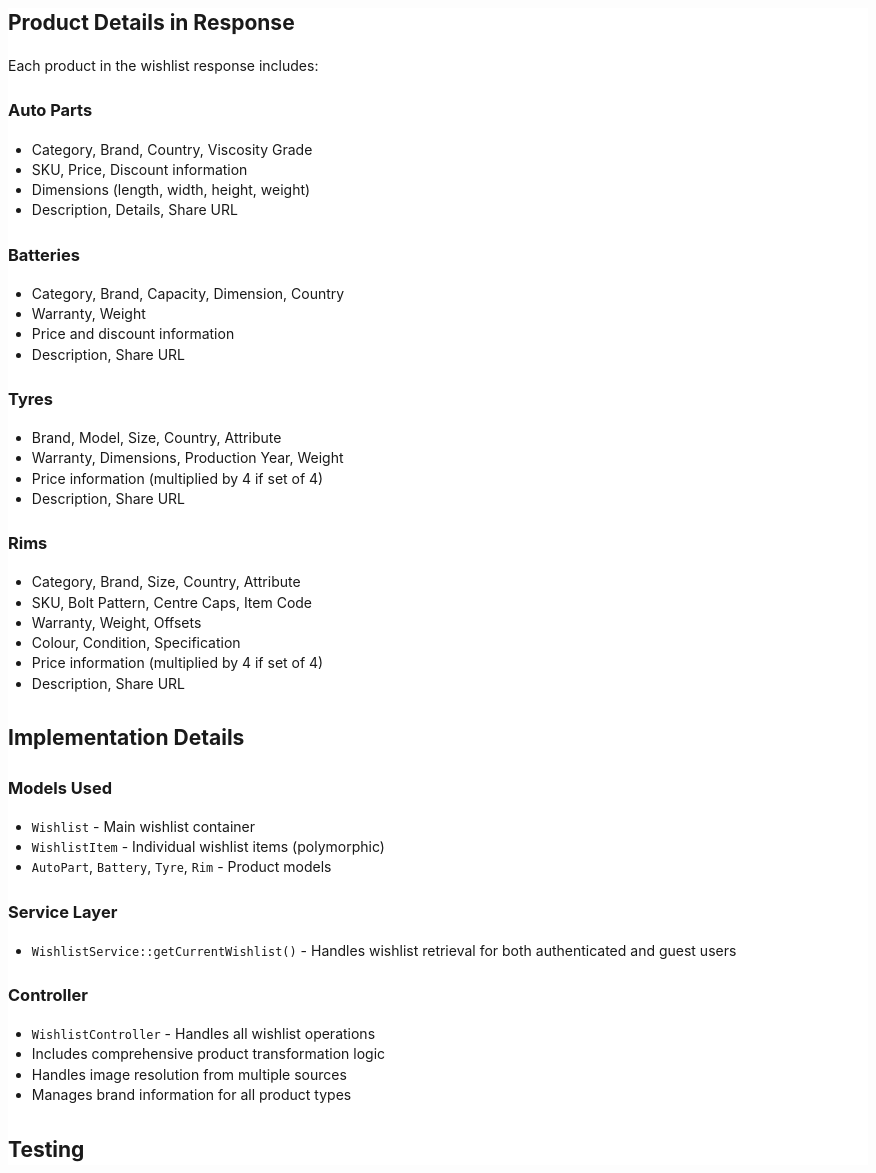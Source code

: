 ## Product Details in Response

Each product in the wishlist response includes:

### Auto Parts
- Category, Brand, Country, Viscosity Grade
- SKU, Price, Discount information
- Dimensions (length, width, height, weight)
- Description, Details, Share URL

### Batteries
- Category, Brand, Capacity, Dimension, Country
- Warranty, Weight
- Price and discount information
- Description, Share URL

### Tyres
- Brand, Model, Size, Country, Attribute
- Warranty, Dimensions, Production Year, Weight
- Price information (multiplied by 4 if set of 4)
- Description, Share URL

### Rims
- Category, Brand, Size, Country, Attribute
- SKU, Bolt Pattern, Centre Caps, Item Code
- Warranty, Weight, Offsets
- Colour, Condition, Specification
- Price information (multiplied by 4 if set of 4)
- Description, Share URL

## Implementation Details

### Models Used
- `Wishlist` - Main wishlist container
- `WishlistItem` - Individual wishlist items (polymorphic)
- `AutoPart`, `Battery`, `Tyre`, `Rim` - Product models

### Service Layer
- `WishlistService::getCurrentWishlist()` - Handles wishlist retrieval for both authenticated and guest users

### Controller
- `WishlistController` - Handles all wishlist operations
- Includes comprehensive product transformation logic
- Handles image resolution from multiple sources
- Manages brand information for all product types

## Testing
